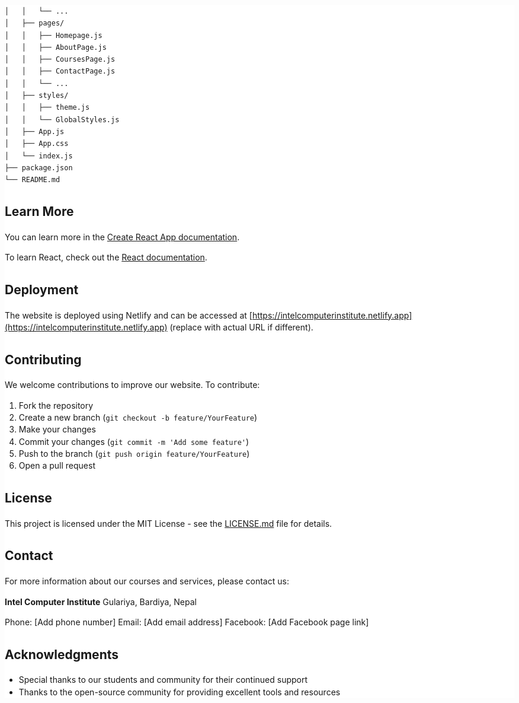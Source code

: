```
│   │   └── ...
│   ├── pages/
│   │   ├── Homepage.js
│   │   ├── AboutPage.js
│   │   ├── CoursesPage.js
│   │   ├── ContactPage.js
│   │   └── ...
│   ├── styles/
│   │   ├── theme.js
│   │   └── GlobalStyles.js
│   ├── App.js
│   ├── App.css
│   └── index.js
├── package.json
└── README.md
```

## Learn More

You can learn more in the [Create React App documentation](https://facebook.github.io/create-react-app/docs/getting-started).

To learn React, check out the [React documentation](https://reactjs.org/).

## Deployment

The website is deployed using Netlify and can be accessed at [https://intelcomputerinstitute.netlify.app](https://intelcomputerinstitute.netlify.app) (replace with actual URL if different).

## Contributing

We welcome contributions to improve our website. To contribute:

1. Fork the repository
2. Create a new branch (`git checkout -b feature/YourFeature`)
3. Make your changes
4. Commit your changes (`git commit -m 'Add some feature'`)
5. Push to the branch (`git push origin feature/YourFeature`)
6. Open a pull request

## License

This project is licensed under the MIT License - see the [LICENSE.md](LICENSE.md) file for details.

## Contact

For more information about our courses and services, please contact us:

**Intel Computer Institute**
Gulariya, Bardiya, Nepal

Phone: [Add phone number]
Email: [Add email address]
Facebook: [Add Facebook page link]

## Acknowledgments

- Special thanks to our students and community for their continued support
- Thanks to the open-source community for providing excellent tools and resources
